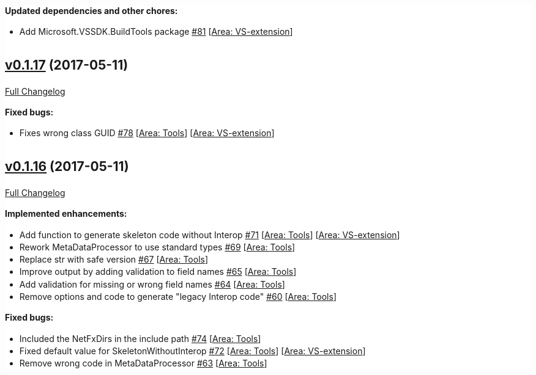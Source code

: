 **Updated dependencies and other chores:**

- Add Microsoft.VSSDK.BuildTools package [\#81](https://github.com/nanoframework/nf-Visual-Studio-extension/pull/81) [[Area: VS-extension](https://github.com/nanoframework/nf-Visual-Studio-extension/labels/Area:%20VS-extension)]

## [v0.1.17](https://github.com/nanoframework/nf-Visual-Studio-extension/tree/v0.1.17) (2017-05-11)
[Full Changelog](https://github.com/nanoframework/nf-Visual-Studio-extension/compare/v0.1.16...v0.1.17)

**Fixed bugs:**

- Fixes wrong class GUID [\#78](https://github.com/nanoframework/nf-Visual-Studio-extension/pull/78) [[Area: Tools](https://github.com/nanoframework/nf-Visual-Studio-extension/labels/Area:%20Tools)] [[Area: VS-extension](https://github.com/nanoframework/nf-Visual-Studio-extension/labels/Area:%20VS-extension)]

## [v0.1.16](https://github.com/nanoframework/nf-Visual-Studio-extension/tree/v0.1.16) (2017-05-11)
[Full Changelog](https://github.com/nanoframework/nf-Visual-Studio-extension/compare/v0.1.14...v0.1.16)

**Implemented enhancements:**

- Add function to generate skeleton code without Interop [\#71](https://github.com/nanoframework/nf-Visual-Studio-extension/pull/71) [[Area: Tools](https://github.com/nanoframework/nf-Visual-Studio-extension/labels/Area:%20Tools)] [[Area: VS-extension](https://github.com/nanoframework/nf-Visual-Studio-extension/labels/Area:%20VS-extension)]
- Rework MetaDataProcessor to use standard types [\#69](https://github.com/nanoframework/nf-Visual-Studio-extension/pull/69) [[Area: Tools](https://github.com/nanoframework/nf-Visual-Studio-extension/labels/Area:%20Tools)]
- Replace str with safe version [\#67](https://github.com/nanoframework/nf-Visual-Studio-extension/pull/67) [[Area: Tools](https://github.com/nanoframework/nf-Visual-Studio-extension/labels/Area:%20Tools)]
- Improve output by adding validation to field names [\#65](https://github.com/nanoframework/nf-Visual-Studio-extension/pull/65) [[Area: Tools](https://github.com/nanoframework/nf-Visual-Studio-extension/labels/Area:%20Tools)]
- Add validation for missing or wrong field names [\#64](https://github.com/nanoframework/nf-Visual-Studio-extension/pull/64) [[Area: Tools](https://github.com/nanoframework/nf-Visual-Studio-extension/labels/Area:%20Tools)]
- Remove options and code to generate "legacy Interop code" [\#60](https://github.com/nanoframework/nf-Visual-Studio-extension/pull/60) [[Area: Tools](https://github.com/nanoframework/nf-Visual-Studio-extension/labels/Area:%20Tools)]

**Fixed bugs:**

- Included the NetFxDirs in the include path [\#74](https://github.com/nanoframework/nf-Visual-Studio-extension/pull/74) [[Area: Tools](https://github.com/nanoframework/nf-Visual-Studio-extension/labels/Area:%20Tools)]
- Fixed default value for SkeletonWithoutInterop [\#72](https://github.com/nanoframework/nf-Visual-Studio-extension/pull/72) [[Area: Tools](https://github.com/nanoframework/nf-Visual-Studio-extension/labels/Area:%20Tools)] [[Area: VS-extension](https://github.com/nanoframework/nf-Visual-Studio-extension/labels/Area:%20VS-extension)]
- Remove wrong code in MetaDataProcessor [\#63](https://github.com/nanoframework/nf-Visual-Studio-extension/pull/63) [[Area: Tools](https://github.com/nanoframework/nf-Visual-Studio-extension/labels/Area:%20Tools)]

